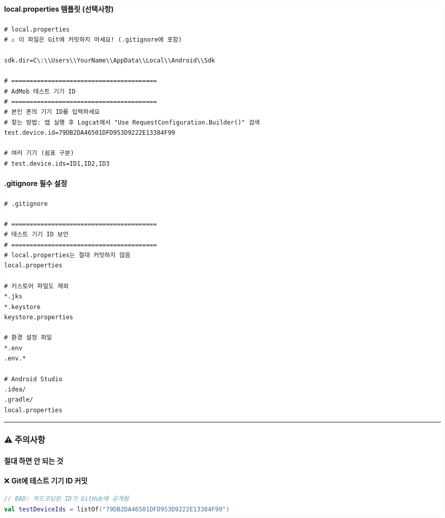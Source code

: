 #### local.properties 템플릿 (선택사항)

```properties
# local.properties
# ⚠️ 이 파일은 Git에 커밋하지 마세요! (.gitignore에 포함)

sdk.dir=C\:\\Users\\YourName\\AppData\\Local\\Android\\Sdk

# ========================================
# AdMob 테스트 기기 ID
# ========================================
# 본인 폰의 기기 ID를 입력하세요
# 찾는 방법: 앱 실행 후 Logcat에서 "Use RequestConfiguration.Builder()" 검색
test.device.id=79DB2DA46501DFD953D9222E13384F99

# 여러 기기 (쉼표 구분)
# test.device.ids=ID1,ID2,ID3
```

#### .gitignore 필수 설정

```gitignore
# .gitignore

# ========================================
# 테스트 기기 ID 보안
# ========================================
# local.properties는 절대 커밋하지 않음
local.properties

# 키스토어 파일도 제외
*.jks
*.keystore
keystore.properties

# 환경 설정 파일
*.env
.env.*

# Android Studio
.idea/
.gradle/
local.properties
```

---

### ⚠️ 주의사항

#### 절대 하면 안 되는 것

❌ **Git에 테스트 기기 ID 커밋**
```kotlin
// BAD: 하드코딩된 ID가 GitHub에 공개됨
val testDeviceIds = listOf("79DB2DA46501DFD953D9222E13384F99")
```

